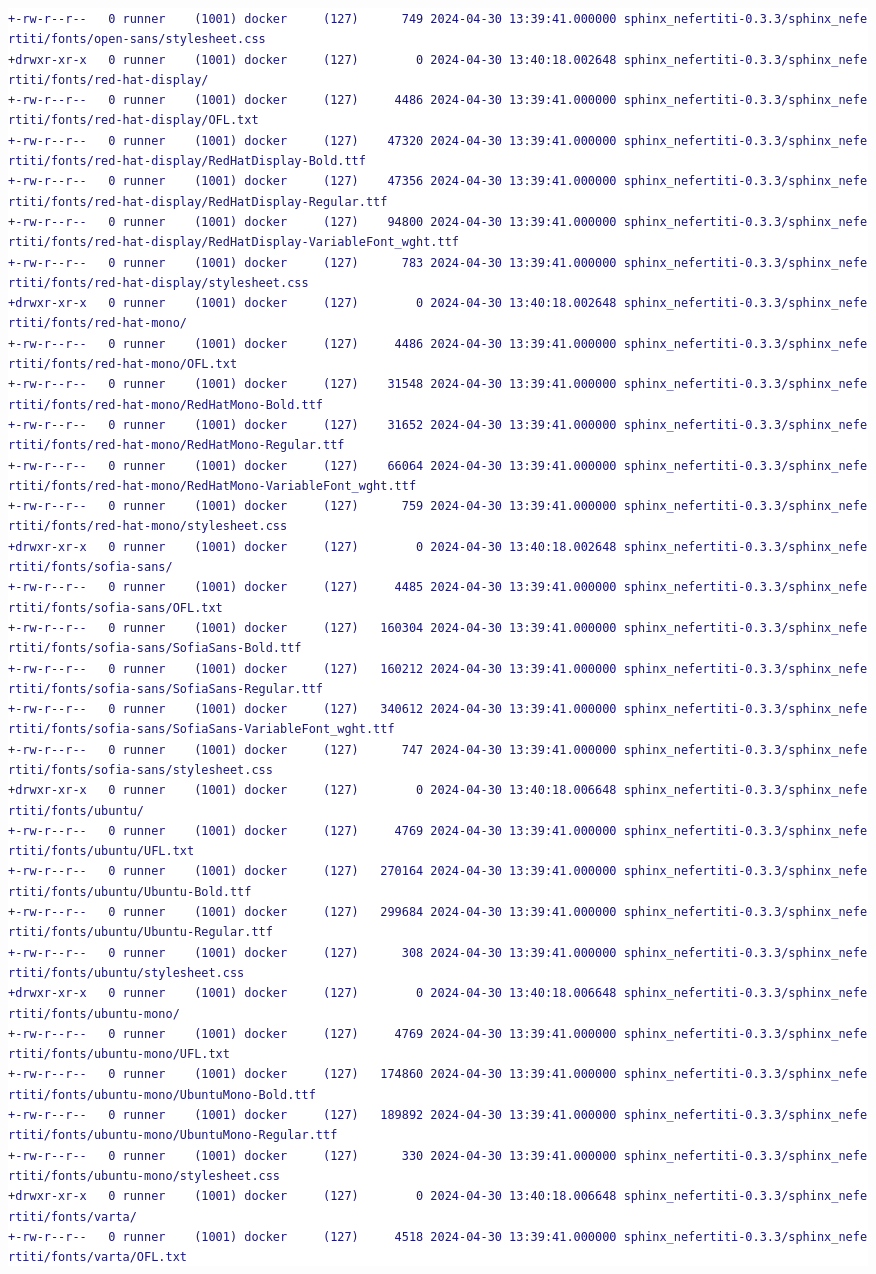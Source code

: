 ```diff
+-rw-r--r--   0 runner    (1001) docker     (127)      749 2024-04-30 13:39:41.000000 sphinx_nefertiti-0.3.3/sphinx_nefertiti/fonts/open-sans/stylesheet.css
+drwxr-xr-x   0 runner    (1001) docker     (127)        0 2024-04-30 13:40:18.002648 sphinx_nefertiti-0.3.3/sphinx_nefertiti/fonts/red-hat-display/
+-rw-r--r--   0 runner    (1001) docker     (127)     4486 2024-04-30 13:39:41.000000 sphinx_nefertiti-0.3.3/sphinx_nefertiti/fonts/red-hat-display/OFL.txt
+-rw-r--r--   0 runner    (1001) docker     (127)    47320 2024-04-30 13:39:41.000000 sphinx_nefertiti-0.3.3/sphinx_nefertiti/fonts/red-hat-display/RedHatDisplay-Bold.ttf
+-rw-r--r--   0 runner    (1001) docker     (127)    47356 2024-04-30 13:39:41.000000 sphinx_nefertiti-0.3.3/sphinx_nefertiti/fonts/red-hat-display/RedHatDisplay-Regular.ttf
+-rw-r--r--   0 runner    (1001) docker     (127)    94800 2024-04-30 13:39:41.000000 sphinx_nefertiti-0.3.3/sphinx_nefertiti/fonts/red-hat-display/RedHatDisplay-VariableFont_wght.ttf
+-rw-r--r--   0 runner    (1001) docker     (127)      783 2024-04-30 13:39:41.000000 sphinx_nefertiti-0.3.3/sphinx_nefertiti/fonts/red-hat-display/stylesheet.css
+drwxr-xr-x   0 runner    (1001) docker     (127)        0 2024-04-30 13:40:18.002648 sphinx_nefertiti-0.3.3/sphinx_nefertiti/fonts/red-hat-mono/
+-rw-r--r--   0 runner    (1001) docker     (127)     4486 2024-04-30 13:39:41.000000 sphinx_nefertiti-0.3.3/sphinx_nefertiti/fonts/red-hat-mono/OFL.txt
+-rw-r--r--   0 runner    (1001) docker     (127)    31548 2024-04-30 13:39:41.000000 sphinx_nefertiti-0.3.3/sphinx_nefertiti/fonts/red-hat-mono/RedHatMono-Bold.ttf
+-rw-r--r--   0 runner    (1001) docker     (127)    31652 2024-04-30 13:39:41.000000 sphinx_nefertiti-0.3.3/sphinx_nefertiti/fonts/red-hat-mono/RedHatMono-Regular.ttf
+-rw-r--r--   0 runner    (1001) docker     (127)    66064 2024-04-30 13:39:41.000000 sphinx_nefertiti-0.3.3/sphinx_nefertiti/fonts/red-hat-mono/RedHatMono-VariableFont_wght.ttf
+-rw-r--r--   0 runner    (1001) docker     (127)      759 2024-04-30 13:39:41.000000 sphinx_nefertiti-0.3.3/sphinx_nefertiti/fonts/red-hat-mono/stylesheet.css
+drwxr-xr-x   0 runner    (1001) docker     (127)        0 2024-04-30 13:40:18.002648 sphinx_nefertiti-0.3.3/sphinx_nefertiti/fonts/sofia-sans/
+-rw-r--r--   0 runner    (1001) docker     (127)     4485 2024-04-30 13:39:41.000000 sphinx_nefertiti-0.3.3/sphinx_nefertiti/fonts/sofia-sans/OFL.txt
+-rw-r--r--   0 runner    (1001) docker     (127)   160304 2024-04-30 13:39:41.000000 sphinx_nefertiti-0.3.3/sphinx_nefertiti/fonts/sofia-sans/SofiaSans-Bold.ttf
+-rw-r--r--   0 runner    (1001) docker     (127)   160212 2024-04-30 13:39:41.000000 sphinx_nefertiti-0.3.3/sphinx_nefertiti/fonts/sofia-sans/SofiaSans-Regular.ttf
+-rw-r--r--   0 runner    (1001) docker     (127)   340612 2024-04-30 13:39:41.000000 sphinx_nefertiti-0.3.3/sphinx_nefertiti/fonts/sofia-sans/SofiaSans-VariableFont_wght.ttf
+-rw-r--r--   0 runner    (1001) docker     (127)      747 2024-04-30 13:39:41.000000 sphinx_nefertiti-0.3.3/sphinx_nefertiti/fonts/sofia-sans/stylesheet.css
+drwxr-xr-x   0 runner    (1001) docker     (127)        0 2024-04-30 13:40:18.006648 sphinx_nefertiti-0.3.3/sphinx_nefertiti/fonts/ubuntu/
+-rw-r--r--   0 runner    (1001) docker     (127)     4769 2024-04-30 13:39:41.000000 sphinx_nefertiti-0.3.3/sphinx_nefertiti/fonts/ubuntu/UFL.txt
+-rw-r--r--   0 runner    (1001) docker     (127)   270164 2024-04-30 13:39:41.000000 sphinx_nefertiti-0.3.3/sphinx_nefertiti/fonts/ubuntu/Ubuntu-Bold.ttf
+-rw-r--r--   0 runner    (1001) docker     (127)   299684 2024-04-30 13:39:41.000000 sphinx_nefertiti-0.3.3/sphinx_nefertiti/fonts/ubuntu/Ubuntu-Regular.ttf
+-rw-r--r--   0 runner    (1001) docker     (127)      308 2024-04-30 13:39:41.000000 sphinx_nefertiti-0.3.3/sphinx_nefertiti/fonts/ubuntu/stylesheet.css
+drwxr-xr-x   0 runner    (1001) docker     (127)        0 2024-04-30 13:40:18.006648 sphinx_nefertiti-0.3.3/sphinx_nefertiti/fonts/ubuntu-mono/
+-rw-r--r--   0 runner    (1001) docker     (127)     4769 2024-04-30 13:39:41.000000 sphinx_nefertiti-0.3.3/sphinx_nefertiti/fonts/ubuntu-mono/UFL.txt
+-rw-r--r--   0 runner    (1001) docker     (127)   174860 2024-04-30 13:39:41.000000 sphinx_nefertiti-0.3.3/sphinx_nefertiti/fonts/ubuntu-mono/UbuntuMono-Bold.ttf
+-rw-r--r--   0 runner    (1001) docker     (127)   189892 2024-04-30 13:39:41.000000 sphinx_nefertiti-0.3.3/sphinx_nefertiti/fonts/ubuntu-mono/UbuntuMono-Regular.ttf
+-rw-r--r--   0 runner    (1001) docker     (127)      330 2024-04-30 13:39:41.000000 sphinx_nefertiti-0.3.3/sphinx_nefertiti/fonts/ubuntu-mono/stylesheet.css
+drwxr-xr-x   0 runner    (1001) docker     (127)        0 2024-04-30 13:40:18.006648 sphinx_nefertiti-0.3.3/sphinx_nefertiti/fonts/varta/
+-rw-r--r--   0 runner    (1001) docker     (127)     4518 2024-04-30 13:39:41.000000 sphinx_nefertiti-0.3.3/sphinx_nefertiti/fonts/varta/OFL.txt
```